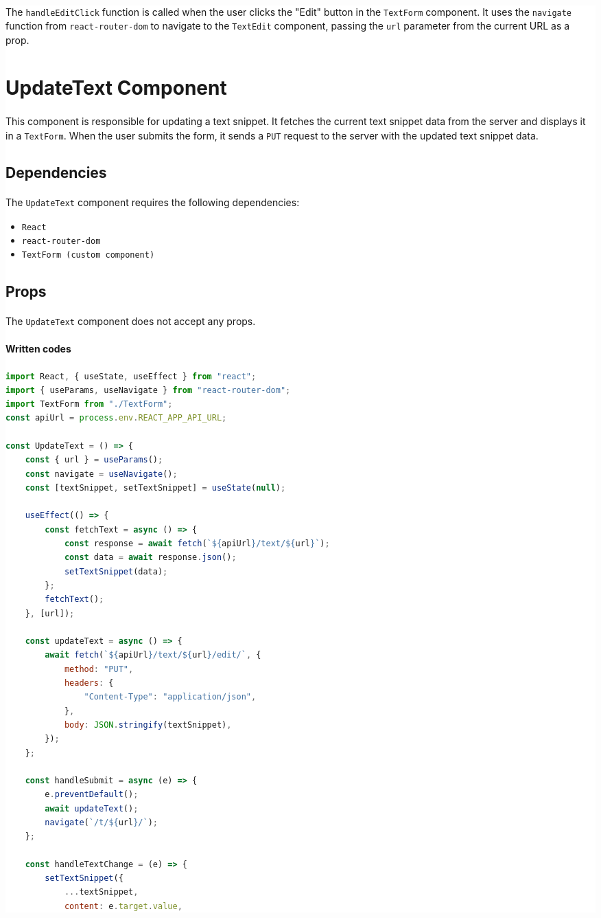 The `handleEditClick` function is called when the user clicks the "Edit" button in the `TextForm` component. It uses the `navigate` function from `react-router-dom` to navigate to the `TextEdit` component, passing the `url` parameter from the current URL as a prop.

# UpdateText Component

This component is responsible for updating a text snippet. It fetches the current text snippet data from the server and displays it in a `TextForm`. When the user submits the form, it sends a `PUT` request to the server with the updated text snippet data.

## Dependencies

The `UpdateText` component requires the following dependencies:

-   `React`
-   `react-router-dom`
-   `TextForm (custom component)`

## Props

The `UpdateText` component does not accept any props.

#### Written codes

```javascript
import React, { useState, useEffect } from "react";
import { useParams, useNavigate } from "react-router-dom";
import TextForm from "./TextForm";
const apiUrl = process.env.REACT_APP_API_URL;

const UpdateText = () => {
    const { url } = useParams();
    const navigate = useNavigate();
    const [textSnippet, setTextSnippet] = useState(null);

    useEffect(() => {
        const fetchText = async () => {
            const response = await fetch(`${apiUrl}/text/${url}`);
            const data = await response.json();
            setTextSnippet(data);
        };
        fetchText();
    }, [url]);

    const updateText = async () => {
        await fetch(`${apiUrl}/text/${url}/edit/`, {
            method: "PUT",
            headers: {
                "Content-Type": "application/json",
            },
            body: JSON.stringify(textSnippet),
        });
    };

    const handleSubmit = async (e) => {
        e.preventDefault();
        await updateText();
        navigate(`/t/${url}/`);
    };

    const handleTextChange = (e) => {
        setTextSnippet({
            ...textSnippet,
            content: e.target.value,
```